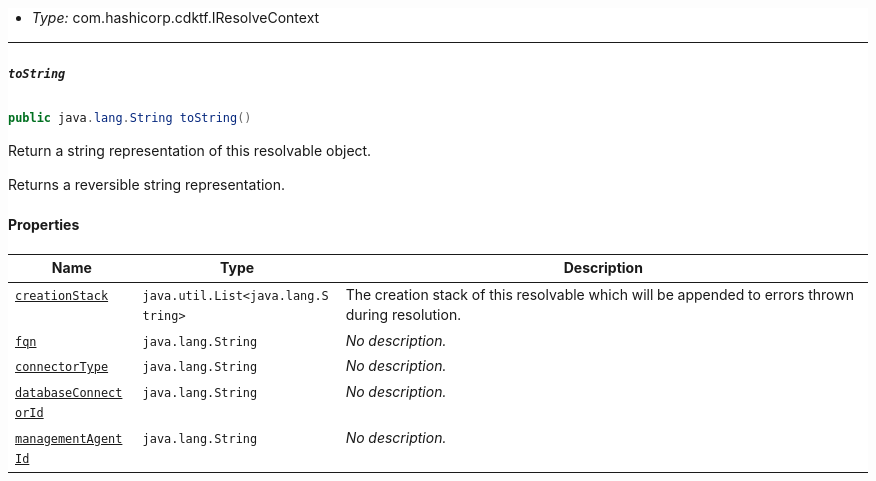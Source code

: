 - *Type:* com.hashicorp.cdktf.IResolveContext

---

##### `toString` <a name="toString" id="rhizo-co-terraform-provider-oci.databaseManagementManagedDatabase.DatabaseManagementManagedDatabaseDbmgmtFeatureConfigsConnectorDetailsOutputReference.toString"></a>

```java
public java.lang.String toString()
```

Return a string representation of this resolvable object.

Returns a reversible string representation.


#### Properties <a name="Properties" id="Properties"></a>

| **Name** | **Type** | **Description** |
| --- | --- | --- |
| <code><a href="#rhizo-co-terraform-provider-oci.databaseManagementManagedDatabase.DatabaseManagementManagedDatabaseDbmgmtFeatureConfigsConnectorDetailsOutputReference.property.creationStack">creationStack</a></code> | <code>java.util.List<java.lang.String></code> | The creation stack of this resolvable which will be appended to errors thrown during resolution. |
| <code><a href="#rhizo-co-terraform-provider-oci.databaseManagementManagedDatabase.DatabaseManagementManagedDatabaseDbmgmtFeatureConfigsConnectorDetailsOutputReference.property.fqn">fqn</a></code> | <code>java.lang.String</code> | *No description.* |
| <code><a href="#rhizo-co-terraform-provider-oci.databaseManagementManagedDatabase.DatabaseManagementManagedDatabaseDbmgmtFeatureConfigsConnectorDetailsOutputReference.property.connectorType">connectorType</a></code> | <code>java.lang.String</code> | *No description.* |
| <code><a href="#rhizo-co-terraform-provider-oci.databaseManagementManagedDatabase.DatabaseManagementManagedDatabaseDbmgmtFeatureConfigsConnectorDetailsOutputReference.property.databaseConnectorId">databaseConnectorId</a></code> | <code>java.lang.String</code> | *No description.* |
| <code><a href="#rhizo-co-terraform-provider-oci.databaseManagementManagedDatabase.DatabaseManagementManagedDatabaseDbmgmtFeatureConfigsConnectorDetailsOutputReference.property.managementAgentId">managementAgentId</a></code> | <code>java.lang.String</code> | *No description.* |

